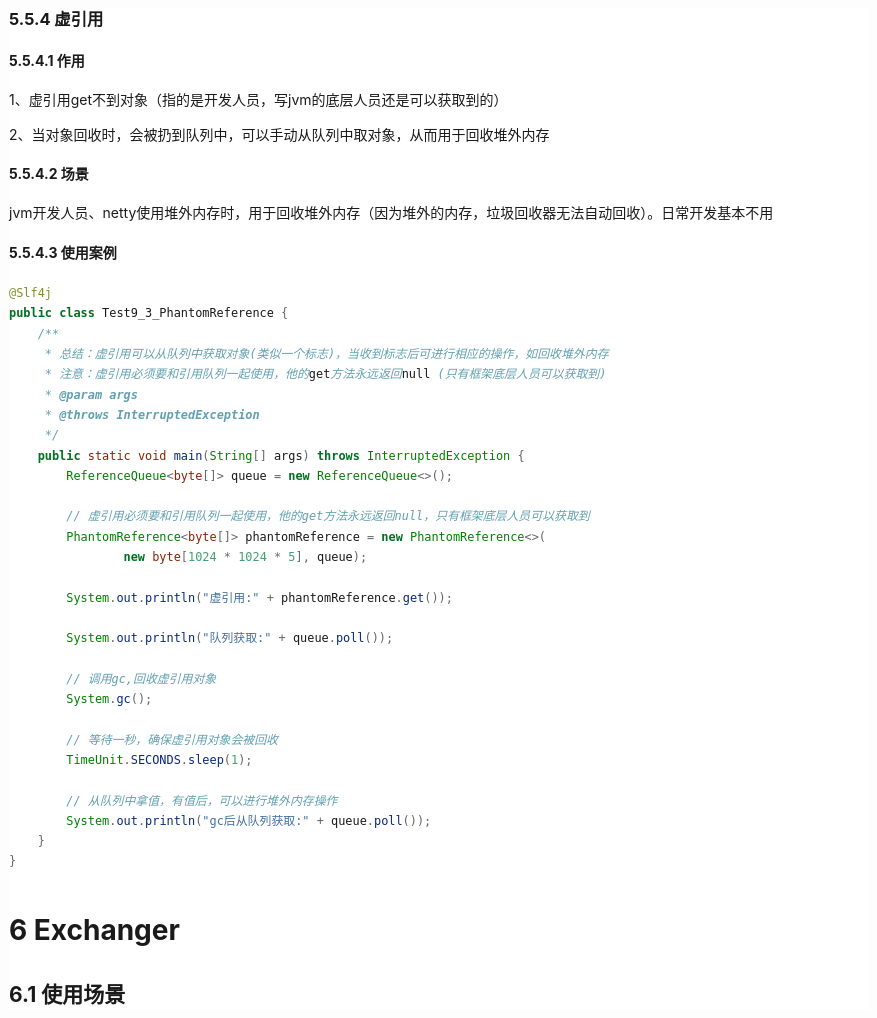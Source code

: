 

### 5.5.4 虚引用

#### 5.5.4.1 作用

1、虚引用get不到对象（指的是开发人员，写jvm的底层人员还是可以获取到的）

2、当对象回收时，会被扔到队列中，可以手动从队列中取对象，从而用于回收堆外内存

#### 5.5.4.2 场景

jvm开发人员、netty使用堆外内存时，用于回收堆外内存（因为堆外的内存，垃圾回收器无法自动回收）。日常开发基本不用

#### 5.5.4.3 使用案例

```java
@Slf4j
public class Test9_3_PhantomReference {
    /**
     * 总结：虚引用可以从队列中获取对象(类似一个标志)，当收到标志后可进行相应的操作，如回收堆外内存
     * 注意：虚引用必须要和引用队列一起使用，他的get方法永远返回null (只有框架底层人员可以获取到)
     * @param args
     * @throws InterruptedException
     */
    public static void main(String[] args) throws InterruptedException {
        ReferenceQueue<byte[]> queue = new ReferenceQueue<>();

        // 虚引用必须要和引用队列一起使用，他的get方法永远返回null，只有框架底层人员可以获取到
        PhantomReference<byte[]> phantomReference = new PhantomReference<>(
                new byte[1024 * 1024 * 5], queue);

        System.out.println("虚引用:" + phantomReference.get());

        System.out.println("队列获取:" + queue.poll());

        // 调用gc,回收虚引用对象
        System.gc();

        // 等待一秒，确保虚引用对象会被回收
        TimeUnit.SECONDS.sleep(1);

        // 从队列中拿值，有值后，可以进行堆外内存操作
        System.out.println("gc后从队列获取:" + queue.poll());
    }
}
```



# 6 Exchanger

## 6.1 使用场景
